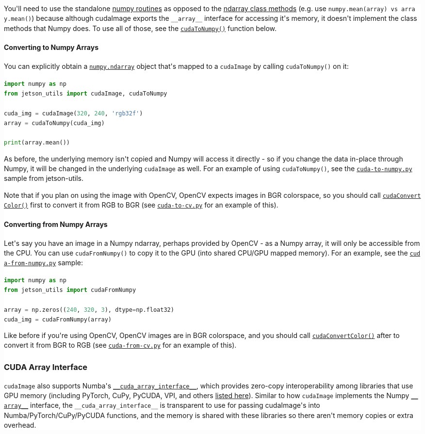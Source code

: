 You'll need to use the standalone [numpy routines](https://numpy.org/doc/stable/reference/routines.html) as opposed to the [ndarray class methods](https://numpy.org/doc/stable/reference/generated/numpy.ndarray.html) (e.g. use `numpy.mean(array) vs array.mean()`) because although cudaImage exports the `__array__` interface for accessing it's memory, it doesn't implement the class methods that Numpy does.  To use all of those, see the [`cudaToNumpy()`](#converting-to-numpy-arrays) function below.

#### Converting to Numpy Arrays

You can explicitly obtain a [`numpy.ndarray`](https://numpy.org/doc/stable/reference/generated/numpy.ndarray.html) object that's mapped to a `cudaImage` by calling `cudaToNumpy()` on it:  

``` python
import numpy as np
from jetson_utils import cudaImage, cudaToNumpy

cuda_img = cudaImage(320, 240, 'rgb32f')
array = cudaToNumpy(cuda_img)

print(array.mean())
```

As before, the underlying memory isn't copied and Numpy will access it directly - so if you change the data in-place through Numpy, it will be changed in the underlying `cudaImage` as well.  For an example of using `cudaToNumpy()`, see the [`cuda-to-numpy.py`](https://github.com/dusty-nv/jetson-utils/blob/master/python/examples/cuda-to-numpy.py) sample from jetson-utils.

Note that if you plan on using the image with OpenCV, OpenCV expects images in BGR colorspace, so you should call [`cudaConvertColor()`](#color-conversion) first to convert it from RGB to BGR (see [`cuda-to-cv.py`](https://github.com/dusty-nv/jetson-utils/blob/master/python/examples/cuda-to-cv.py) for an example of this).

#### Converting from Numpy Arrays

Let's say you have an image in a Numpy ndarray, perhaps provided by OpenCV - as a Numpy array, it will only be accessible from the CPU.  You can use `cudaFromNumpy()` to copy it to the GPU (into shared CPU/GPU mapped memory).  For an example, see the [`cuda-from-numpy.py`](https://github.com/dusty-nv/jetson-utils/blob/master/python/examples/cuda-from-numpy.py) sample:

``` python
import numpy as np
from jetson_utils import cudaFromNumpy

array = np.zeros((240, 320, 3), dtype=np.float32)
cuda_img = cudaFromNumpy(array)
```

Like before if you're using OpenCV, OpenCV images are in BGR colorspace, and you should call [`cudaConvertColor()`](#color-conversion) after to convert it from BGR to RGB (see [`cuda-from-cv.py`](https://github.com/dusty-nv/jetson-utils/blob/master/python/examples/cuda-from-cv.py) for an example of this).

### CUDA Array Interface

`cudaImage` also supports Numba's [`__cuda_array_interface__`](https://numba.readthedocs.io/en/stable/cuda/cuda_array_interface.html), which provides zero-copy interoperability among libraries that use GPU memory (including PyTorch, CuPy, PyCUDA, VPI, and others [listed here](https://numba.readthedocs.io/en/stable/cuda/cuda_array_interface.html#interoperability)).   Similar to how `cudaImage` implements the Numpy [`__array__`](#accessing-as-a-numpy-array) interface, the `__cuda_array_interface__` is transparent to use for passing cudaImage's into Numba/PyTorch/CuPy/PyCUDA functions, and the memory is shared with these libraries so there aren't memory copies or extra overhead.
